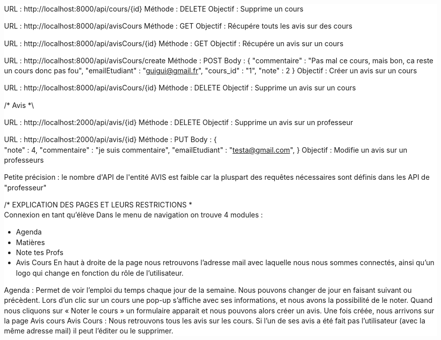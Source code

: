 URL  : http://localhost:8000/api/cours/{id}
Méthode : DELETE
Objectif : Supprime un cours

URL  : http://localhost:8000/api/avisCours
Méthode : GET
Objectif : Récupére touts les avis sur des cours

URL  : http://localhost:8000/api/avisCours/{id}
Méthode : GET
Objectif : Récupére un avis sur un cours

URL  : http://localhost:8000/api/avisCours/create
Méthode : POST
Body : {
        "commentaire" : "Pas mal ce cours, mais bon, ca reste un cours donc pas fou",
        "emailEtudiant" : "guigui@gmail.fr",
        "cours_id" : "1",
        "note" : 2
        }
Objectif : Créer un avis sur un cours

URL  : http://localhost:8000/api/avisCours/{id}
Méthode : DELETE
Objectif : Supprime un avis sur un cours

/* Avis *\

URL  : http://localhost:2000/api/avis/{id}
Méthode : DELETE
Objectif : Supprime un avis sur un professeur

URL  : http://localhost:2000/api/avis/{id}
Méthode : PUT
Body : {   
        "note" : 4,
        "commentaire" : "je suis commentaire",
        "emailEtudiant" : "testa@gmail.com",
        }
Objectif : Modifie un avis sur un professeurs

Petite précision : le nombre d'API de l'entité AVIS est faible car la pluspart des requêtes nécessaires sont définis dans les API de "professeur"

/* EXPLICATION DES PAGES ET LEURS RESTRICTIONS *\
Connexion en tant qu’élève
Dans le menu de navigation on trouve 4 modules :
- Agenda
- Matières
- Note tes Profs
- Avis Cours
En haut à droite de la page nous retrouvons l’adresse mail avec laquelle nous nous sommes connectés, ainsi qu’un logo qui change en fonction du rôle de l’utilisateur.

Agenda : 
Permet de voir l’emploi du temps chaque jour de la semaine. Nous pouvons changer de jour en faisant suivant ou précèdent.
Lors d’un clic sur un cours une pop-up s’affiche avec ses informations, et nous avons la possibilité de le noter.
Quand nous cliquons sur « Noter le cours » un formulaire apparait et nous pouvons alors créer un avis.
Une fois créée, nous arrivons sur la page Avis cours
Avis Cours :
Nous retrouvons tous les avis sur les cours. Si l’un de ses avis a été fait pas l’utilisateur (avec la même adresse mail) il peut l’éditer ou le supprimer.
